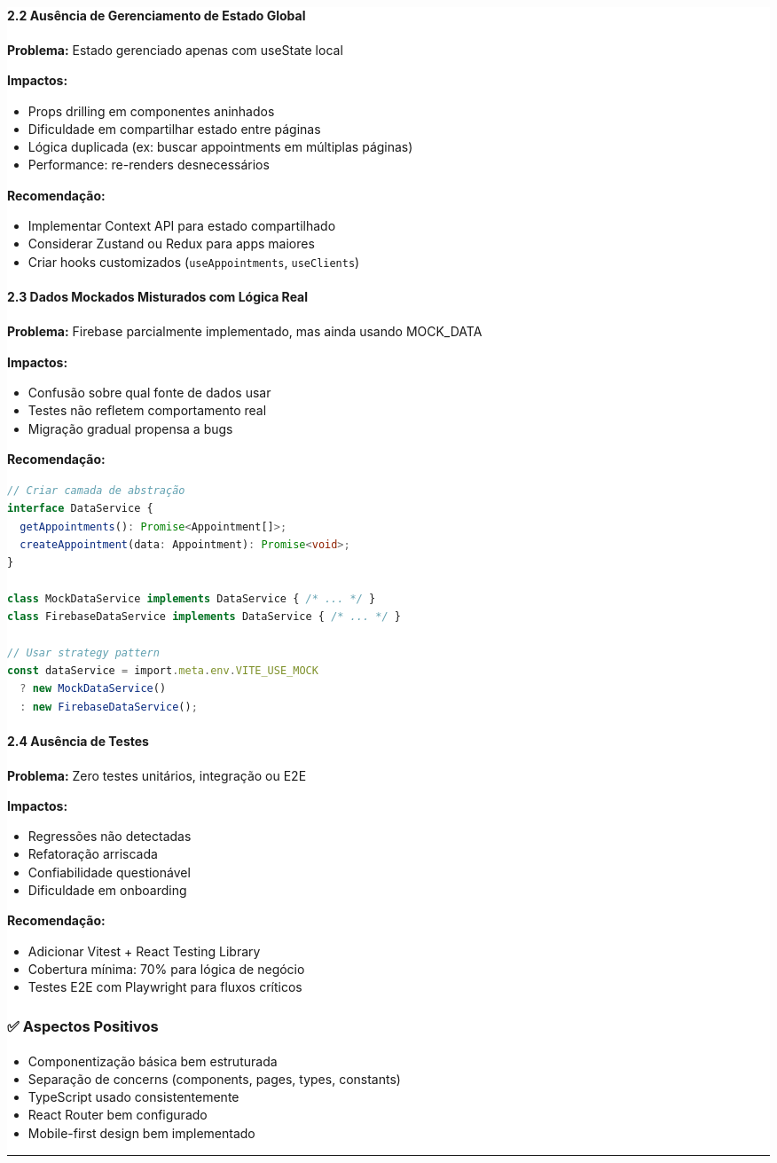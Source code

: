#### 2.2 Ausência de Gerenciamento de Estado Global
**Problema:** Estado gerenciado apenas com useState local

**Impactos:**
- Props drilling em componentes aninhados
- Dificuldade em compartilhar estado entre páginas
- Lógica duplicada (ex: buscar appointments em múltiplas páginas)
- Performance: re-renders desnecessários

**Recomendação:**
- Implementar Context API para estado compartilhado
- Considerar Zustand ou Redux para apps maiores
- Criar hooks customizados (`useAppointments`, `useClients`)

#### 2.3 Dados Mockados Misturados com Lógica Real
**Problema:** Firebase parcialmente implementado, mas ainda usando MOCK_DATA

**Impactos:**
- Confusão sobre qual fonte de dados usar
- Testes não refletem comportamento real
- Migração gradual propensa a bugs

**Recomendação:**
```typescript
// Criar camada de abstração
interface DataService {
  getAppointments(): Promise<Appointment[]>;
  createAppointment(data: Appointment): Promise<void>;
}

class MockDataService implements DataService { /* ... */ }
class FirebaseDataService implements DataService { /* ... */ }

// Usar strategy pattern
const dataService = import.meta.env.VITE_USE_MOCK 
  ? new MockDataService() 
  : new FirebaseDataService();
```

#### 2.4 Ausência de Testes
**Problema:** Zero testes unitários, integração ou E2E

**Impactos:**
- Regressões não detectadas
- Refatoração arriscada
- Confiabilidade questionável
- Dificuldade em onboarding

**Recomendação:**
- Adicionar Vitest + React Testing Library
- Cobertura mínima: 70% para lógica de negócio
- Testes E2E com Playwright para fluxos críticos

### ✅ Aspectos Positivos
- Componentização básica bem estruturada
- Separação de concerns (components, pages, types, constants)
- TypeScript usado consistentemente
- React Router bem configurado
- Mobile-first design bem implementado

---